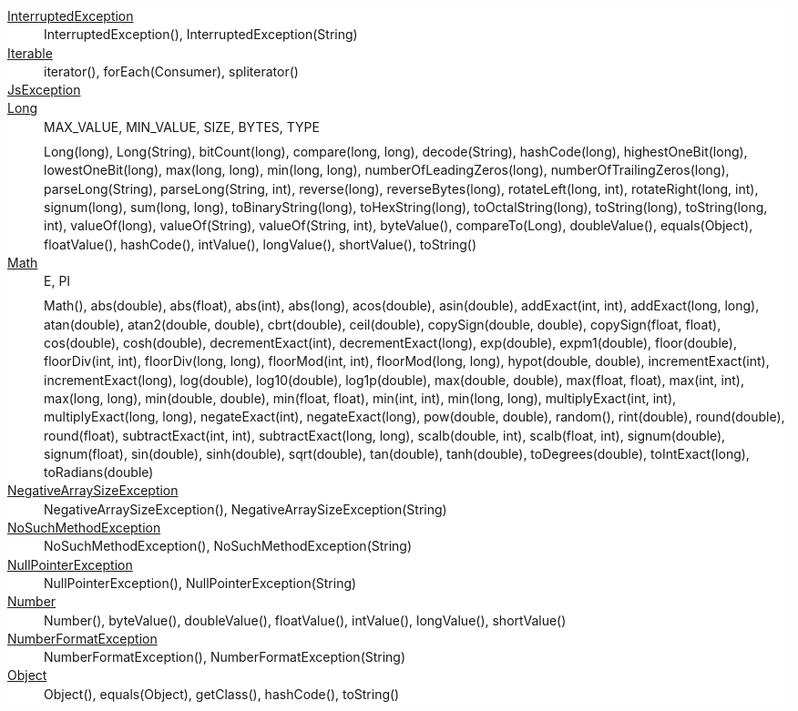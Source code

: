   <dt><a href="https://docs.oracle.com/javase/8/docs/api/java/lang/InterruptedException.html">InterruptedException</a></dt>
  <dd>InterruptedException(), InterruptedException(String)</dd>

  <dt><a href="https://docs.oracle.com/javase/8/docs/api/java/lang/Iterable.html">Iterable</a></dt>
  <dd>iterator(), forEach(Consumer), spliterator()</dd>

  <dt><a href="https://docs.oracle.com/javase/8/docs/api/java/lang/JsException.html">JsException</a></dt>

  <dt><a href="https://docs.oracle.com/javase/8/docs/api/java/lang/Long.html">Long</a></dt>
  <dd style='margin-bottom: 0.5em;'>MAX_VALUE, MIN_VALUE, SIZE, BYTES, TYPE</dd>
  <dd>Long(long), Long(String), bitCount(long), compare(long, long), decode(String), hashCode(long), highestOneBit(long), lowestOneBit(long), max(long, long), min(long, long), numberOfLeadingZeros(long), numberOfTrailingZeros(long), parseLong(String), parseLong(String, int), reverse(long), reverseBytes(long), rotateLeft(long, int), rotateRight(long, int), signum(long), sum(long, long), toBinaryString(long), toHexString(long), toOctalString(long), toString(long), toString(long, int), valueOf(long), valueOf(String), valueOf(String, int), byteValue(), compareTo(Long), doubleValue(), equals(Object), floatValue(), hashCode(), intValue(), longValue(), shortValue(), toString()</dd>

  <dt><a href="https://docs.oracle.com/javase/8/docs/api/java/lang/Math.html">Math</a></dt>
  <dd style='margin-bottom: 0.5em;'>E, PI</dd>
  <dd>Math(), abs(double), abs(float), abs(int), abs(long), acos(double), asin(double), addExact(int, int), addExact(long, long), atan(double), atan2(double, double), cbrt(double), ceil(double), copySign(double, double), copySign(float, float), cos(double), cosh(double), decrementExact(int), decrementExact(long), exp(double), expm1(double), floor(double), floorDiv(int, int), floorDiv(long, long), floorMod(int, int), floorMod(long, long), hypot(double, double), incrementExact(int), incrementExact(long), log(double), log10(double), log1p(double), max(double, double), max(float, float), max(int, int), max(long, long), min(double, double), min(float, float), min(int, int), min(long, long), multiplyExact(int, int), multiplyExact(long, long), negateExact(int), negateExact(long), pow(double, double), random(), rint(double), round(double), round(float), subtractExact(int, int), subtractExact(long, long), scalb(double, int), scalb(float, int), signum(double), signum(float), sin(double), sinh(double), sqrt(double), tan(double), tanh(double), toDegrees(double), toIntExact(long), toRadians(double)</dd>

  <dt><a href="https://docs.oracle.com/javase/8/docs/api/java/lang/NegativeArraySizeException.html">NegativeArraySizeException</a></dt>
  <dd>NegativeArraySizeException(), NegativeArraySizeException(String)</dd>

  <dt><a href="https://docs.oracle.com/javase/8/docs/api/java/lang/NoSuchMethodException.html">NoSuchMethodException</a></dt>
  <dd>NoSuchMethodException(), NoSuchMethodException(String)</dd>

  <dt><a href="https://docs.oracle.com/javase/8/docs/api/java/lang/NullPointerException.html">NullPointerException</a></dt>
  <dd>NullPointerException(), NullPointerException(String)</dd>

  <dt><a href="https://docs.oracle.com/javase/8/docs/api/java/lang/Number.html">Number</a></dt>
  <dd>Number(), byteValue(), doubleValue(), floatValue(), intValue(), longValue(), shortValue()</dd>

  <dt><a href="https://docs.oracle.com/javase/8/docs/api/java/lang/NumberFormatException.html">NumberFormatException</a></dt>
  <dd>NumberFormatException(), NumberFormatException(String)</dd>

  <dt><a href="https://docs.oracle.com/javase/8/docs/api/java/lang/Object.html">Object</a></dt>
  <dd>Object(), equals(Object), getClass(), hashCode(), toString()</dd>
